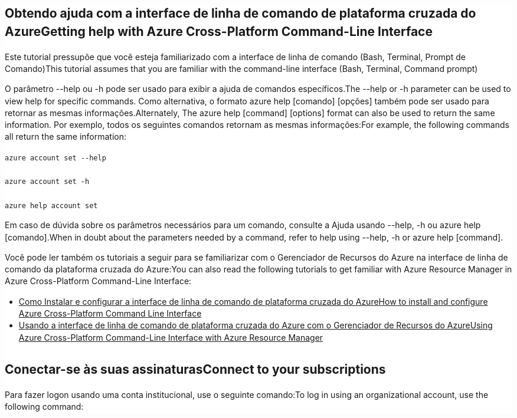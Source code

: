 ## <a name="getting-help-with-azure-cross-platform-command-line-interface"></a><span data-ttu-id="c3976-125">Obtendo ajuda com a interface de linha de comando de plataforma cruzada do Azure</span><span class="sxs-lookup"><span data-stu-id="c3976-125">Getting help with Azure Cross-Platform Command-Line Interface</span></span>

<span data-ttu-id="c3976-126">Este tutorial pressupõe que você esteja familiarizado com a interface de linha de comando (Bash, Terminal, Prompt de Comando)</span><span class="sxs-lookup"><span data-stu-id="c3976-126">This tutorial assumes that you are familiar with the command-line interface (Bash, Terminal, Command prompt)</span></span>

<span data-ttu-id="c3976-127">O parâmetro --help ou -h pode ser usado para exibir a ajuda de comandos específicos.</span><span class="sxs-lookup"><span data-stu-id="c3976-127">The --help or -h parameter can be used to view help for specific commands.</span></span> <span data-ttu-id="c3976-128">Como alternativa, o formato azure help [comando] [opções] também pode ser usado para retornar as mesmas informações.</span><span class="sxs-lookup"><span data-stu-id="c3976-128">Alternately, The azure help [command] [options] format can also be used to return the same information.</span></span> <span data-ttu-id="c3976-129">Por exemplo, todos os seguintes comandos retornam as mesmas informações:</span><span class="sxs-lookup"><span data-stu-id="c3976-129">For example, the following commands all return the same information:</span></span>

    azure account set --help

    azure account set -h

    azure help account set

<span data-ttu-id="c3976-130">Em caso de dúvida sobre os parâmetros necessários para um comando, consulte a Ajuda usando --help, -h ou azure help [comando].</span><span class="sxs-lookup"><span data-stu-id="c3976-130">When in doubt about the parameters needed by a command, refer to help using --help, -h or azure help [command].</span></span>

<span data-ttu-id="c3976-131">Você pode ler também os tutoriais a seguir para se familiarizar com o Gerenciador de Recursos do Azure na interface de linha de comando da plataforma cruzada do Azure:</span><span class="sxs-lookup"><span data-stu-id="c3976-131">You can also read the following tutorials to get familiar with Azure Resource Manager in Azure Cross-Platform Command-Line Interface:</span></span>

* [<span data-ttu-id="c3976-132">Como Instalar e configurar a interface de linha de comando de plataforma cruzada do Azure</span><span class="sxs-lookup"><span data-stu-id="c3976-132">How to install and configure Azure Cross-Platform Command Line Interface</span></span>](../cli-install-nodejs.md)
* [<span data-ttu-id="c3976-133">Usando a interface de linha de comando de plataforma cruzada do Azure com o Gerenciador de Recursos do Azure</span><span class="sxs-lookup"><span data-stu-id="c3976-133">Using Azure Cross-Platform Command-Line Interface with Azure Resource Manager</span></span>](../xplat-cli-azure-resource-manager.md)

## <a name="connect-to-your-subscriptions"></a><span data-ttu-id="c3976-134">Conectar-se às suas assinaturas</span><span class="sxs-lookup"><span data-stu-id="c3976-134">Connect to your subscriptions</span></span>

<span data-ttu-id="c3976-135">Para fazer logon usando uma conta institucional, use o seguinte comando:</span><span class="sxs-lookup"><span data-stu-id="c3976-135">To log in using an organizational account, use the following command:</span></span>
